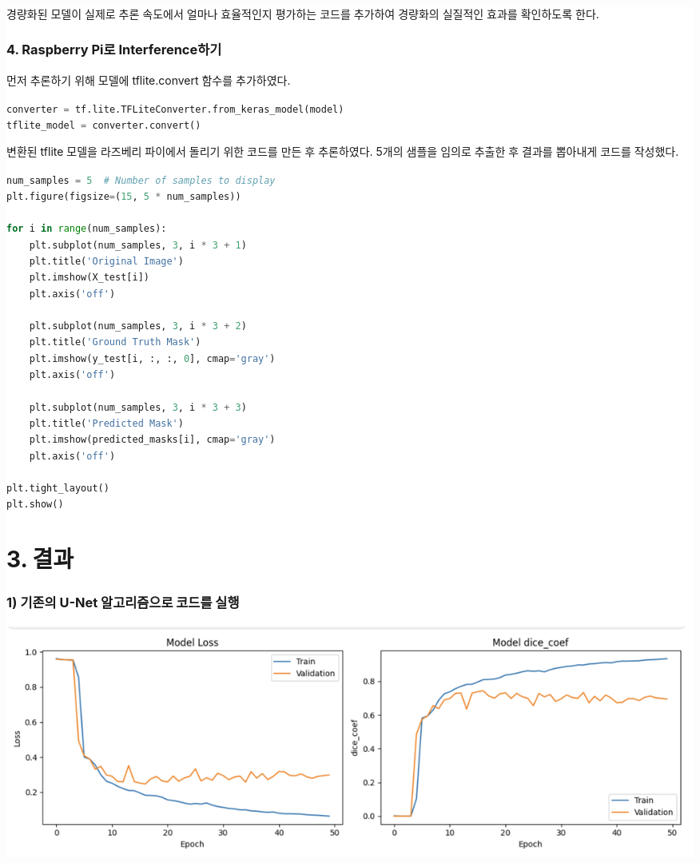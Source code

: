   경량화된 모델이 실제로 추론 속도에서 얼마나 효율적인지 평가하는 코드를 추가하여 경량화의 실질적인 효과를 확인하도록 한다.

### 4. Raspberry Pi로 Interference하기

먼저 추론하기 위해 모델에 tflite.convert 함수를 추가하였다.

```python
converter = tf.lite.TFLiteConverter.from_keras_model(model)
tflite_model = converter.convert()
```

변환된 tflite 모델을 라즈베리 파이에서 돌리기 위한 코드를 만든 후 추론하였다. 5개의 샘플을 임의로 추출한 후 결과를 뽑아내게 코드를 작성했다.

```python
num_samples = 5  # Number of samples to display
plt.figure(figsize=(15, 5 * num_samples))

for i in range(num_samples):
    plt.subplot(num_samples, 3, i * 3 + 1)
    plt.title('Original Image')
    plt.imshow(X_test[i])
    plt.axis('off')

    plt.subplot(num_samples, 3, i * 3 + 2)
    plt.title('Ground Truth Mask')
    plt.imshow(y_test[i, :, :, 0], cmap='gray')
    plt.axis('off')

    plt.subplot(num_samples, 3, i * 3 + 3)
    plt.title('Predicted Mask')
    plt.imshow(predicted_masks[i], cmap='gray')
    plt.axis('off')

plt.tight_layout()
plt.show()
```

# 3. 결과

### 1) 기존의 U-Net 알고리즘으로 코드를 실행

![photo/6.png](photo/8.png)
